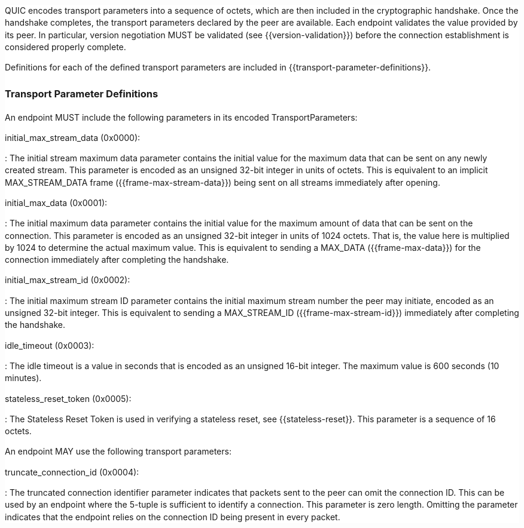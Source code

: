 QUIC encodes transport parameters into a sequence of octets, which are then
included in the cryptographic handshake.  Once the handshake completes, the
transport parameters declared by the peer are available.  Each endpoint
validates the value provided by its peer.  In particular, version negotiation
MUST be validated (see {{version-validation}}) before the connection
establishment is considered properly complete.

Definitions for each of the defined transport parameters are included in
{{transport-parameter-definitions}}.


### Transport Parameter Definitions

An endpoint MUST include the following parameters in its encoded
TransportParameters:

initial_max_stream_data (0x0000):

: The initial stream maximum data parameter contains the initial value for the
  maximum data that can be sent on any newly created stream.  This parameter is
  encoded as an unsigned 32-bit integer in units of octets.  This is equivalent
  to an implicit MAX_STREAM_DATA frame ({{frame-max-stream-data}}) being sent on
  all streams immediately after opening.

initial_max_data (0x0001):

: The initial maximum data parameter contains the initial value for the maximum
  amount of data that can be sent on the connection.  This parameter is encoded
  as an unsigned 32-bit integer in units of 1024 octets.  That is, the value
  here is multiplied by 1024 to determine the actual maximum value.  This is
  equivalent to sending a MAX_DATA ({{frame-max-data}}) for the connection
  immediately after completing the handshake.

initial_max_stream_id (0x0002):

: The initial maximum stream ID parameter contains the initial maximum stream
  number the peer may initiate, encoded as an unsigned 32-bit integer.  This is
  equivalent to sending a MAX_STREAM_ID ({{frame-max-stream-id}}) immediately
  after completing the handshake.

idle_timeout (0x0003):

: The idle timeout is a value in seconds that is encoded as an unsigned 16-bit
  integer.  The maximum value is 600 seconds (10 minutes).

stateless_reset_token (0x0005):

: The Stateless Reset Token is used in verifying a stateless reset, see
  {{stateless-reset}}.  This parameter is a sequence of 16 octets.

An endpoint MAY use the following transport parameters:

truncate_connection_id (0x0004):

: The truncated connection identifier parameter indicates that packets sent to
  the peer can omit the connection ID.  This can be used by an endpoint where
  the 5-tuple is sufficient to identify a connection.  This parameter is zero
  length.  Omitting the parameter indicates that the endpoint relies on the
  connection ID being present in every packet.
